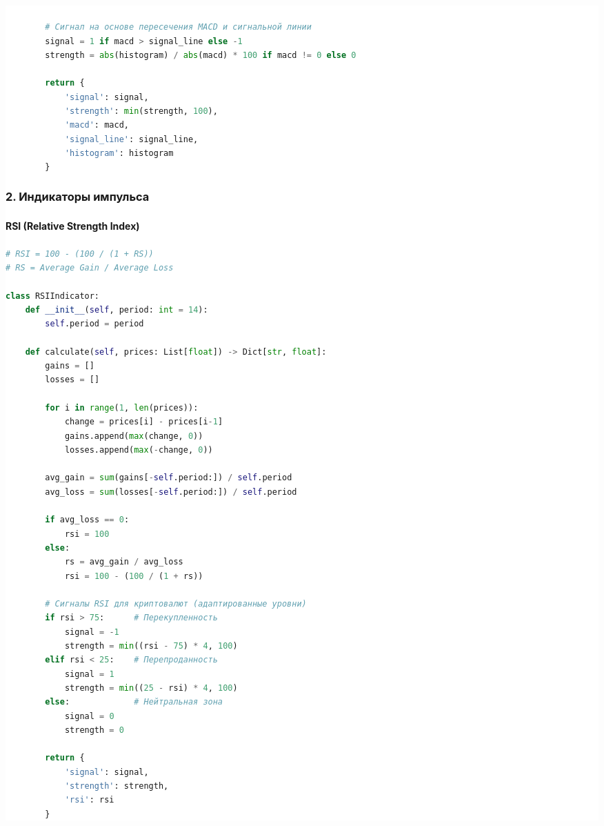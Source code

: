 ```python
        
        # Сигнал на основе пересечения MACD и сигнальной линии
        signal = 1 if macd > signal_line else -1
        strength = abs(histogram) / abs(macd) * 100 if macd != 0 else 0
        
        return {
            'signal': signal,
            'strength': min(strength, 100),
            'macd': macd,
            'signal_line': signal_line,
            'histogram': histogram
        }
```

### 2. Индикаторы импульса

#### RSI (Relative Strength Index)
```python
# RSI = 100 - (100 / (1 + RS))
# RS = Average Gain / Average Loss

class RSIIndicator:
    def __init__(self, period: int = 14):
        self.period = period
        
    def calculate(self, prices: List[float]) -> Dict[str, float]:
        gains = []
        losses = []
        
        for i in range(1, len(prices)):
            change = prices[i] - prices[i-1]
            gains.append(max(change, 0))
            losses.append(max(-change, 0))
        
        avg_gain = sum(gains[-self.period:]) / self.period
        avg_loss = sum(losses[-self.period:]) / self.period
        
        if avg_loss == 0:
            rsi = 100
        else:
            rs = avg_gain / avg_loss
            rsi = 100 - (100 / (1 + rs))
        
        # Сигналы RSI для криптовалют (адаптированные уровни)
        if rsi > 75:      # Перекупленность
            signal = -1
            strength = min((rsi - 75) * 4, 100)
        elif rsi < 25:    # Перепроданность
            signal = 1 
            strength = min((25 - rsi) * 4, 100)
        else:             # Нейтральная зона
            signal = 0
            strength = 0
            
        return {
            'signal': signal,
            'strength': strength,
            'rsi': rsi
        }
```
